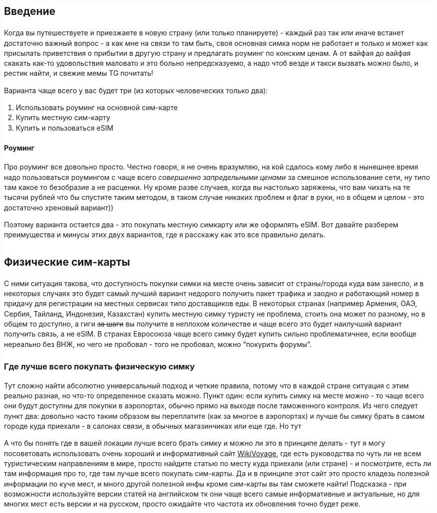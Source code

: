 ## Введение
Когда вы путешествуете и приезжаете в новую страну (или только планируете) - каждый раз так или иначе встанет достаточно важный вопрос - а как мне на связи то там быть, своя основная симка норм не работает и только и может как присылать приветствия о прибытии в другую страну и предлагать роуминг по конским ценам. А от вайфая до вайфая скакать как-то удовольствия маловато и это больно непредсказуемо, а надо чтоб везде и такси вызвать можно было, и рестик найти, и свежие мемы TG почитать!

Варианта чаще всего у вас будет три (из которых человеческих только два):
1. Использовать роуминг на основной сим-карте
2. Купить местную сим-карту
3. Купить и пользоваться eSIM

#### Роуминг
Про роуминг все довольно просто. Честно говоря, я не очень вразумляю, на кой сдалось кому либо в нынешнее время надо пользоваться роумингом с чаще всего *совершенно запредельными ценами* за смешное использование сети, ну типо там какое то безобразие а не расценки. Ну кроме разве случаев, когда вы настолько заряжены, что вам чихать на те тысячи рублей что бы спустите таким методом, в таком случае никаких проблем и флаг в руки, но в общем и целом - это достаточно хреновый вариант))

Поэтому варианта остается два - это покупать местную симкарту или же оформлять eSIM. Вот давайте разберем преимущества и минусы этих двух вариантов, где я расскажу как это все правильно делать.

## Физические сим-карты
С ними ситуация такова, что доступность покупки симки на месте очень зависит от страны/города куда вам занесло, и в некоторых случаях это будет самый лучший вариант недорого получить пакет трафика и заодно и работающий номер в придачу для регистрации на местных сервисах типо доставщиков еды. 
В некоторых странах (например Армения, ОАЭ, Сербия, Тайланд, Индонезия, Казахстан) купить местную симку туристу не проблема, стоить она может по разному, но в общем то доступно, а гиги ~~за шаги~~ вы получите в неплохом количестве и чаще всего это будет наилучший вариант получить связь, а не eSIM. В странах Евросоюза чаще всего симку будет купить сильно проблематичнее, если вообще нереально без ВНЖ, но чего не пробовал - того не пробовал, можно “покурить форумы”.

### Где лучше всего покупать физическую симку
Тут сложно найти абсолютно универсальный подход и четкие правила, потому что в каждой стране ситуация с этим реально разная, но что-то определенное сказать можно.
Пункт один: если купить симку на месте *можно* - то чаще всего они будут доступны для покупки в аэропортах, обычно прямо на выходе после таможенного контроля. 
Из чего следует пункт два: довольно часто таким образом вы переплатите (как за многое в аэропортах) и лучше бы симку брать в самом городе куда приехали - в салонах связи, в обычных магазинчиках или еще где. Но тут 

А что бы понять где в вашей локации лучше всего брать симку и можно ли это в принципе делать - тут я могу посоветовать использовать очень хороший и информативный сайт [WikiVoyage](https://en.wikivoyage.org/wiki/Main_Page), где есть руководства по чуть ли не всем туристическим направлениям в мире, просто найдите статью по месту куда приехали (или стране) - и посмотрите, есть ли там информация про то, где там лучше всего покупать сим-карты. Да и в принципе этот сайт это просто кладезь полезной информации по куче мест, и много другой полезной инфы кроме сим-карты вы там сможете найти! Подсказка - при возможности используйте версии статей на английском тк они чаще всего самые информативные и актуальные, но для многих мест есть версии и на русском, просто ожидайте что частота их обновления точно будет реже.
